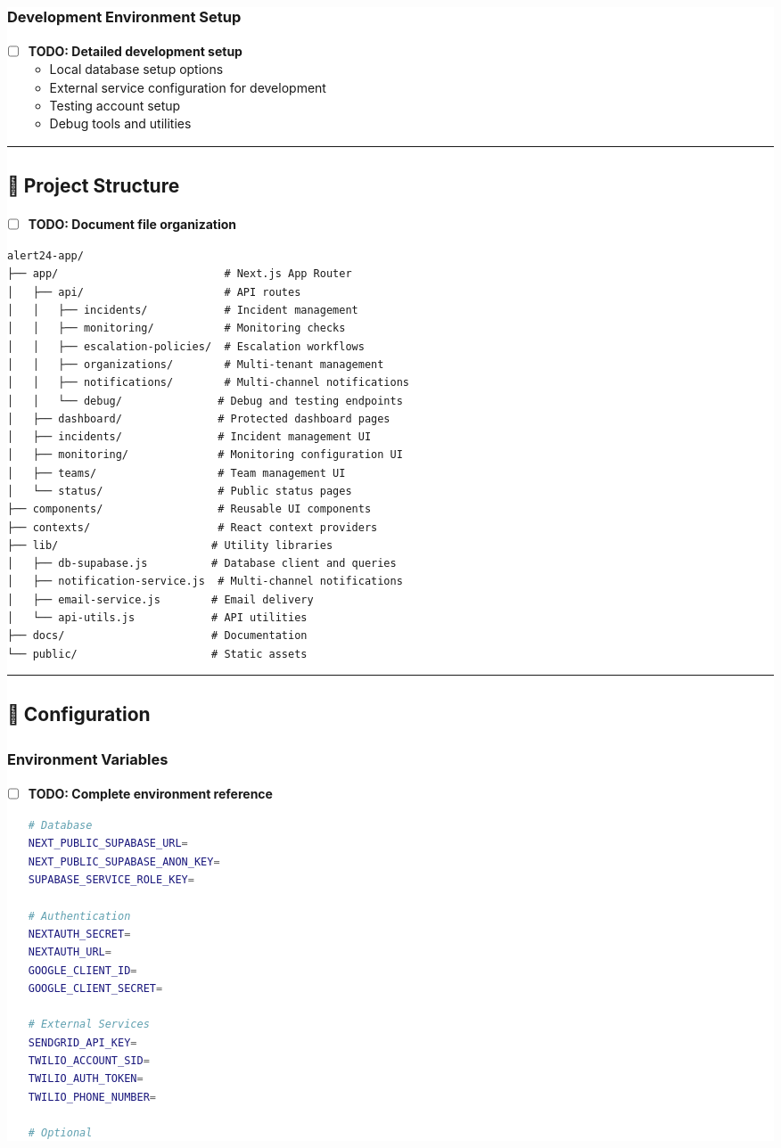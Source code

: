 ### **Development Environment Setup**
- [ ] **TODO: Detailed development setup**
  - Local database setup options
  - External service configuration for development
  - Testing account setup
  - Debug tools and utilities

---

## 📁 Project Structure

- [ ] **TODO: Document file organization**
```
alert24-app/
├── app/                          # Next.js App Router
│   ├── api/                      # API routes
│   │   ├── incidents/            # Incident management
│   │   ├── monitoring/           # Monitoring checks
│   │   ├── escalation-policies/  # Escalation workflows
│   │   ├── organizations/        # Multi-tenant management
│   │   ├── notifications/        # Multi-channel notifications
│   │   └── debug/               # Debug and testing endpoints
│   ├── dashboard/               # Protected dashboard pages
│   ├── incidents/               # Incident management UI
│   ├── monitoring/              # Monitoring configuration UI
│   ├── teams/                   # Team management UI
│   └── status/                  # Public status pages
├── components/                  # Reusable UI components
├── contexts/                    # React context providers
├── lib/                        # Utility libraries
│   ├── db-supabase.js          # Database client and queries
│   ├── notification-service.js  # Multi-channel notifications
│   ├── email-service.js        # Email delivery
│   └── api-utils.js            # API utilities
├── docs/                       # Documentation
└── public/                     # Static assets
```

---

## 🔧 Configuration

### **Environment Variables**
- [ ] **TODO: Complete environment reference**
  ```bash
  # Database
  NEXT_PUBLIC_SUPABASE_URL=
  NEXT_PUBLIC_SUPABASE_ANON_KEY=
  SUPABASE_SERVICE_ROLE_KEY=

  # Authentication
  NEXTAUTH_SECRET=
  NEXTAUTH_URL=
  GOOGLE_CLIENT_ID=
  GOOGLE_CLIENT_SECRET=

  # External Services
  SENDGRID_API_KEY=
  TWILIO_ACCOUNT_SID=
  TWILIO_AUTH_TOKEN=
  TWILIO_PHONE_NUMBER=
  
  # Optional
  ```